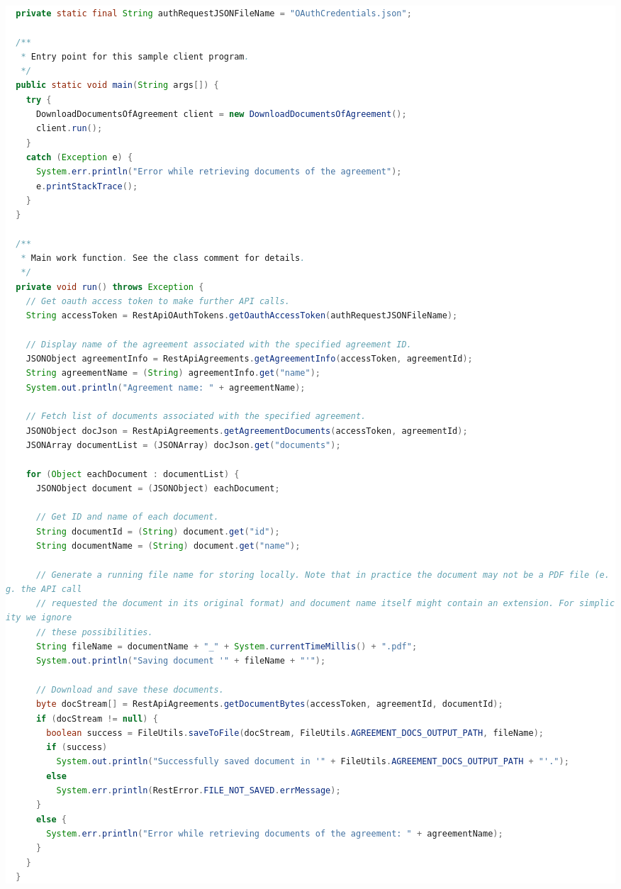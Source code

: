 ```java
  private static final String authRequestJSONFileName = "OAuthCredentials.json";

  /**
   * Entry point for this sample client program.
   */
  public static void main(String args[]) {
    try {
      DownloadDocumentsOfAgreement client = new DownloadDocumentsOfAgreement();
      client.run();
    }
    catch (Exception e) {
      System.err.println("Error while retrieving documents of the agreement");
      e.printStackTrace();
    }
  }

  /**
   * Main work function. See the class comment for details.
   */
  private void run() throws Exception {
    // Get oauth access token to make further API calls.
    String accessToken = RestApiOAuthTokens.getOauthAccessToken(authRequestJSONFileName);

    // Display name of the agreement associated with the specified agreement ID.
    JSONObject agreementInfo = RestApiAgreements.getAgreementInfo(accessToken, agreementId);
    String agreementName = (String) agreementInfo.get("name");
    System.out.println("Agreement name: " + agreementName);

    // Fetch list of documents associated with the specified agreement.
    JSONObject docJson = RestApiAgreements.getAgreementDocuments(accessToken, agreementId);
    JSONArray documentList = (JSONArray) docJson.get("documents");

    for (Object eachDocument : documentList) {
      JSONObject document = (JSONObject) eachDocument;

      // Get ID and name of each document.
      String documentId = (String) document.get("id");
      String documentName = (String) document.get("name");

      // Generate a running file name for storing locally. Note that in practice the document may not be a PDF file (e.g. the API call
      // requested the document in its original format) and document name itself might contain an extension. For simplicity we ignore
      // these possibilities.
      String fileName = documentName + "_" + System.currentTimeMillis() + ".pdf";
      System.out.println("Saving document '" + fileName + "'");

      // Download and save these documents.
      byte docStream[] = RestApiAgreements.getDocumentBytes(accessToken, agreementId, documentId);
      if (docStream != null) {
        boolean success = FileUtils.saveToFile(docStream, FileUtils.AGREEMENT_DOCS_OUTPUT_PATH, fileName);
        if (success)
          System.out.println("Successfully saved document in '" + FileUtils.AGREEMENT_DOCS_OUTPUT_PATH + "'.");
        else
          System.err.println(RestError.FILE_NOT_SAVED.errMessage);
      }
      else {
        System.err.println("Error while retrieving documents of the agreement: " + agreementName);
      }
    }
  }
```